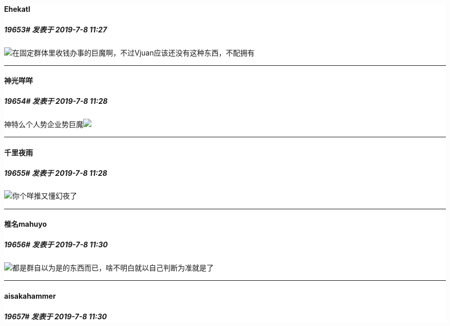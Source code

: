 ####  Ehekatl  
##### 19653#       发表于 2019-7-8 11:27



<img src="https://static.saraba1st.com/image/smiley/face2017/067.png" referrerpolicy="no-referrer">在固定群体里收钱办事的巨魔啊，不过Vjuan应该还没有这种东西，不配拥有







-----

####  神光咩咩  
##### 19654#       发表于 2019-7-8 11:28




神特么个人势企业势巨魔<img src="https://static.saraba1st.com/image/smiley/face2017/067.png" referrerpolicy="no-referrer">







-----

####  千里夜雨  
##### 19655#       发表于 2019-7-8 11:28



<img src="https://static.saraba1st.com/image/smiley/face2017/067.png" referrerpolicy="no-referrer">你个咩推又懂幻夜了







-----

####  椎名mahuyo  
##### 19656#       发表于 2019-7-8 11:30



<img src="https://static.saraba1st.com/image/smiley/face2017/067.png" referrerpolicy="no-referrer">都是群自以为是的东西而已，啥不明白就以自己判断为准就是了







-----

####  aisakahammer  
##### 19657#       发表于 2019-7-8 11:30


